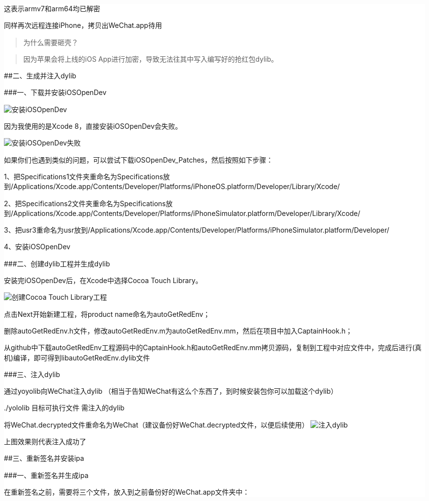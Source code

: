 这表示armv7和arm64均已解密

同样再次远程连接iPhone，拷贝出WeChat.app待用

>为什么需要砸壳？

>因为苹果会将上线的iOS App进行加密，导致无法往其中写入编写好的抢红包dylib。

##二、生成并注入dylib

###一、下载并安装iOSOpenDev

![安装iOSOpenDev](https://github.com/provswin/Wechat-Auto-Red/blob/master/Screenshot/13.png)

因为我使用的是Xcode 8，直接安装iOSOpenDev会失败。

![安装iOSOpenDev失败](https://github.com/provswin/Wechat-Auto-Red/blob/master/Screenshot/14.png)


如果你们也遇到类似的问题，可以尝试下载iOSOpenDev_Patches，然后按照如下步骤：

1、把Specifications1文件夹重命名为Specifications放到/Applications/Xcode.app/Contents/Developer/Platforms/iPhoneOS.platform/Developer/Library/Xcode/

2、把Specifications2文件夹重命名为Specifications放到/Applications/Xcode.app/Contents/Developer/Platforms/iPhoneSimulator.platform/Developer/Library/Xcode/

3、把usr3重命名为usr放到/Applications/Xcode.app/Contents/Developer/Platforms/iPhoneSimulator.platform/Developer/

4、安装iOSOpenDev

###二、创建dylib工程并生成dylib

安装完iOSOpenDev后，在Xcode中选择Cocoa Touch Library。

![创建Cocoa Touch Library工程](https://github.com/provswin/Wechat-Auto-Red/blob/master/Screenshot/15.png)

点击Next开始新建工程，将product name命名为autoGetRedEnv；

删除autoGetRedEnv.h文件，修改autoGetRedEnv.m为autoGetRedEnv.mm，然后在项目中加入CaptainHook.h；

从github中下载autoGetRedEnv工程源码中的CaptainHook.h和autoGetRedEnv.mm拷贝源码，复制到工程中对应文件中，完成后进行(真机)编译，即可得到libautoGetRedEnv.dylib文件

###三、注入dylib

通过yoyolib向WeChat注入dylib （相当于告知WeChat有这么个东西了，到时候安装包你可以加载这个dylib）

./yololib 目标可执行文件 需注入的dylib

将WeChat.decrypted文件重命名为WeChat（建议备份好WeChat.decrypted文件，以便后续使用）
![注入dylib](https://github.com/provswin/Wechat-Auto-Red/blob/master/Screenshot/16.png)


上图效果则代表注入成功了

##三、重新签名并安装ipa

###一、重新签名并生成ipa

在重新签名之前，需要将三个文件，放入到之前备份好的WeChat.app文件夹中：
